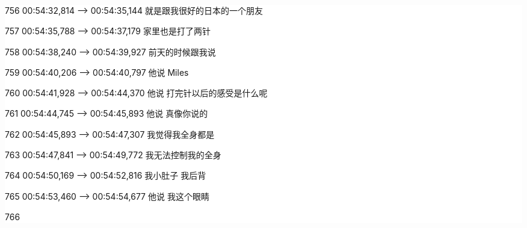 756
00:54:32,814 –&gt; 00:54:35,144
就是跟我很好的日本的一个朋友
 
757
00:54:35,788 –&gt; 00:54:37,179
家里也是打了两针
 
758
00:54:38,240 –&gt; 00:54:39,927
前天的时候跟我说
 
759
00:54:40,206 –&gt; 00:54:40,797
他说 Miles
 
760
00:54:41,928 –&gt; 00:54:44,370
他说 打完针以后的感受是什么呢
 
761
00:54:44,745 –&gt; 00:54:45,893
他说 真像你说的
 
762
00:54:45,893 –&gt; 00:54:47,307
我觉得我全身都是
 
763
00:54:47,841 –&gt; 00:54:49,772
我无法控制我的全身
 
764
00:54:50,169 –&gt; 00:54:52,816
我小肚子 我后背
 
765
00:54:53,460 –&gt; 00:54:54,677
他说 我这个眼睛
 
766
